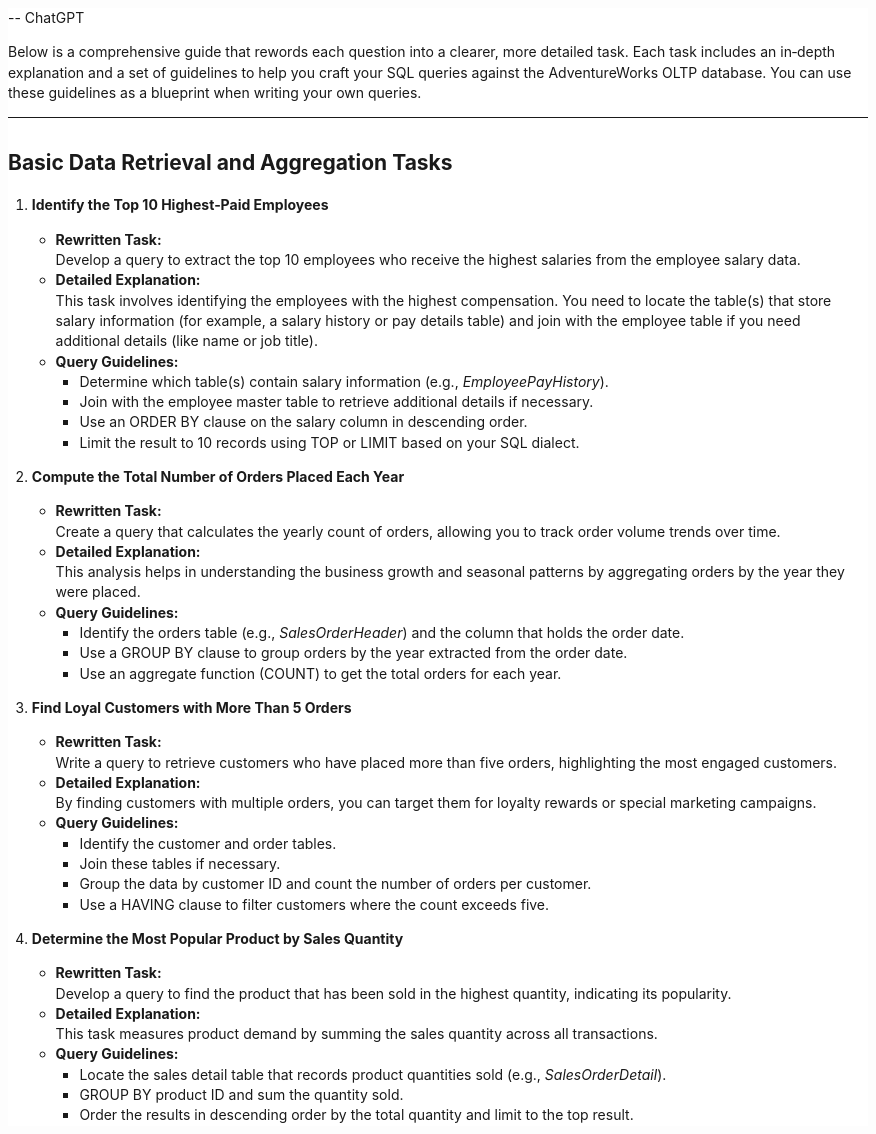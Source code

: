 -- ChatGPT

Below is a comprehensive guide that rewords each question into a clearer, more detailed task. Each task includes an in‐depth explanation and a set of guidelines to help you craft your SQL queries against the AdventureWorks OLTP database. You can use these guidelines as a blueprint when writing your own queries.

---

## **Basic Data Retrieval and Aggregation Tasks**

1. **Identify the Top 10 Highest‐Paid Employees**  
   - **Rewritten Task:**  
     Develop a query to extract the top 10 employees who receive the highest salaries from the employee salary data.
   - **Detailed Explanation:**  
     This task involves identifying the employees with the highest compensation. You need to locate the table(s) that store salary information (for example, a salary history or pay details table) and join with the employee table if you need additional details (like name or job title).  
   - **Query Guidelines:**  
     - Determine which table(s) contain salary information (e.g., *EmployeePayHistory*).  
     - Join with the employee master table to retrieve additional details if necessary.  
     - Use an ORDER BY clause on the salary column in descending order.  
     - Limit the result to 10 records using TOP or LIMIT based on your SQL dialect.

2. **Compute the Total Number of Orders Placed Each Year**  
   - **Rewritten Task:**  
     Create a query that calculates the yearly count of orders, allowing you to track order volume trends over time.
   - **Detailed Explanation:**  
     This analysis helps in understanding the business growth and seasonal patterns by aggregating orders by the year they were placed.  
   - **Query Guidelines:**  
     - Identify the orders table (e.g., *SalesOrderHeader*) and the column that holds the order date.  
     - Use a GROUP BY clause to group orders by the year extracted from the order date.  
     - Use an aggregate function (COUNT) to get the total orders for each year.

3. **Find Loyal Customers with More Than 5 Orders**  
   - **Rewritten Task:**  
     Write a query to retrieve customers who have placed more than five orders, highlighting the most engaged customers.
   - **Detailed Explanation:**  
     By finding customers with multiple orders, you can target them for loyalty rewards or special marketing campaigns.  
   - **Query Guidelines:**  
     - Identify the customer and order tables.  
     - Join these tables if necessary.  
     - Group the data by customer ID and count the number of orders per customer.  
     - Use a HAVING clause to filter customers where the count exceeds five.

4. **Determine the Most Popular Product by Sales Quantity**  
   - **Rewritten Task:**  
     Develop a query to find the product that has been sold in the highest quantity, indicating its popularity.
   - **Detailed Explanation:**  
     This task measures product demand by summing the sales quantity across all transactions.  
   - **Query Guidelines:**  
     - Locate the sales detail table that records product quantities sold (e.g., *SalesOrderDetail*).  
     - GROUP BY product ID and sum the quantity sold.  
     - Order the results in descending order by the total quantity and limit to the top result.
